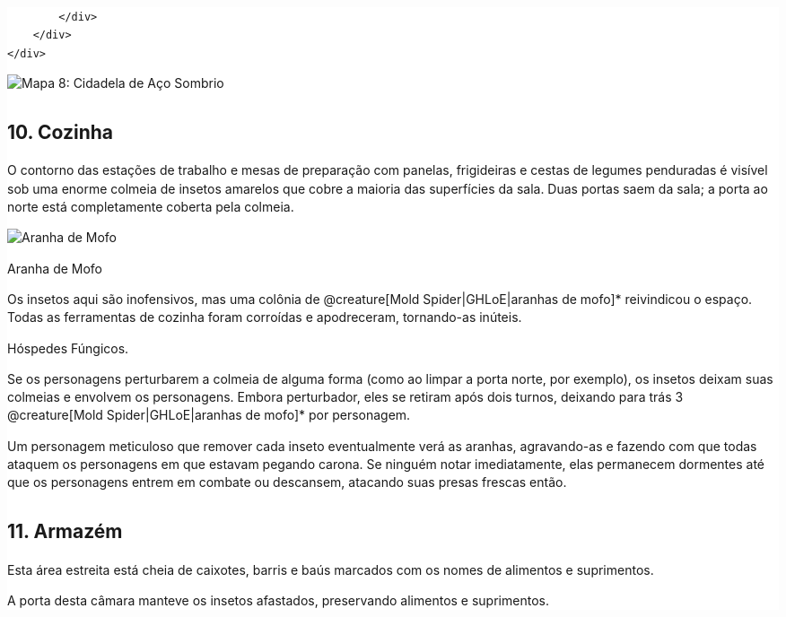             </div>
        </div>
    </div>
</div>
<div class="rd__b  rd__b--1">
<img class="rd__image" src="https://raw.githubusercontent.com/5etools-mirror-2/5etools-img/main/adventure/GHLoE/052-map-8.01-shadowsteel-citadel.webp" title="Mapa 8: Cidadela de Aço Sombrio" alt="Mapa 8: Cidadela de Aço Sombrio">
    <h2 class="rd__h rd__h--1" data-title-index="208"><span class="entry-title-inner">10. Cozinha</span></h2>
    <div class="rd__b-special rd__b-inset rd__b-inset--readaloud ">
        <p>O contorno das estações de trabalho e mesas de preparação com panelas, frigideiras e cestas de legumes penduradas é visível sob uma enorme colmeia de insetos amarelos que cobre a maioria das superfícies da sala. Duas portas saem da sala; a porta ao norte está completamente coberta pela colmeia.</p>
        <div class="float-clear">
            <p></p>
        </div>
    </div>
    <div class="float-clear">
        <p></p>
    </div>
    <div>
        <div class="rd__wrp-image relative">
            <img class="rd__image" src="https://raw.githubusercontent.com/5etools-mirror-2/5etools-img/main/adventure/GHLoE/055-08-001.mold-spider.webp" title="Mold Spider" alt="Aranha de Mofo">
        </div>
        <div class="rd__image-title">
            <div class="rd__image-title-inner">
                <p>Aranha de Mofo</p>
            </div>
        </div>
    </div>
    <p>Os insetos aqui são inofensivos, mas uma colônia de @creature[Mold Spider|GHLoE|aranhas de mofo]* reivindicou o espaço. Todas as ferramentas de cozinha foram corroídas e apodreceram, tornando-as inúteis.</p>
    <div class="rd__b  rd__b--2">
        <div class="rd__b  rd__b--3">
            <p><span class="entry-title-inner">Hóspedes Fúngicos.</span></p>
            <p>Se os personagens perturbarem a colmeia de alguma forma (como ao limpar a porta norte, por exemplo), os insetos deixam suas colmeias e envolvem os personagens. Embora perturbador, eles se retiram após dois turnos, deixando para trás 3 @creature[Mold Spider|GHLoE|aranhas de mofo]* por personagem.</p>
            <div class="rd__spc-inline-post">
                <p></p>
            </div>
            <p>Um personagem meticuloso que remover cada inseto eventualmente verá as aranhas, agravando-as e fazendo com que todas ataquem os personagens em que estavam pegando carona. Se ninguém notar imediatamente, elas permanecem dormentes até que os personagens entrem em combate ou descansem, atacando suas presas frescas então.</p>
        </div>
    </div>
</div>
<div class="rd__b  rd__b--1">
    <h2 class="rd__h rd__h--1" data-title-index="210"><span class="entry-title-inner">11. Armazém</span></h2>
    <div class="rd__b-special rd__b-inset rd__b-inset--readaloud ">
        <p>Esta área estreita está cheia de caixotes, barris e baús marcados com os nomes de alimentos e suprimentos.</p>
        <div class="float-clear">
            <p></p>
        </div>
    </div>
    <p>A porta desta câmara manteve os insetos afastados, preservando alimentos e suprimentos.</p>
    <div class="rd__b  rd__b--2">
